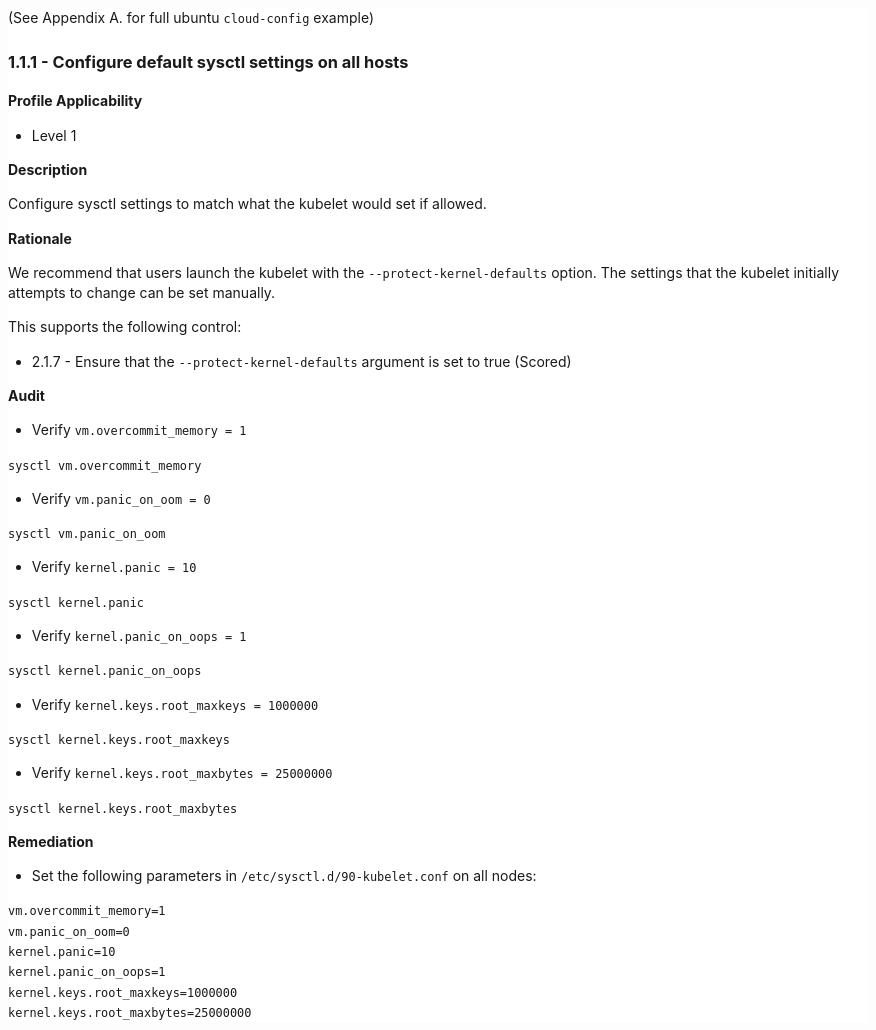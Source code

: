 (See Appendix A. for full ubuntu `cloud-config` example)

### 1.1.1 - Configure default sysctl settings on all hosts

**Profile Applicability**

- Level 1

**Description**

Configure sysctl settings to match what the kubelet would set if allowed.

**Rationale**

We recommend that users launch the kubelet with the `--protect-kernel-defaults` option. The settings that the kubelet initially attempts to change can be set manually.

This supports the following control:

- 2.1.7 - Ensure that the `--protect-kernel-defaults` argument is set to true (Scored)

**Audit**

- Verify `vm.overcommit_memory = 1`

``` bash
sysctl vm.overcommit_memory
```

- Verify `vm.panic_on_oom = 0`

``` bash
sysctl vm.panic_on_oom
```

- Verify `kernel.panic = 10`

``` bash
sysctl kernel.panic
```

- Verify `kernel.panic_on_oops = 1`

``` bash
sysctl kernel.panic_on_oops
```

- Verify `kernel.keys.root_maxkeys = 1000000`

``` bash
sysctl kernel.keys.root_maxkeys
```

- Verify `kernel.keys.root_maxbytes = 25000000`

``` bash
sysctl kernel.keys.root_maxbytes
```

**Remediation**

- Set the following parameters in `/etc/sysctl.d/90-kubelet.conf` on all nodes:

``` plain
vm.overcommit_memory=1
vm.panic_on_oom=0
kernel.panic=10
kernel.panic_on_oops=1
kernel.keys.root_maxkeys=1000000
kernel.keys.root_maxbytes=25000000
```
